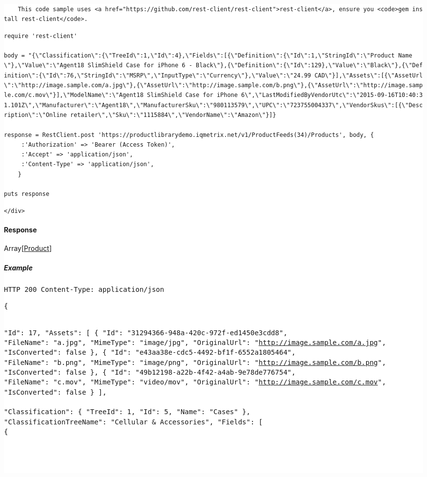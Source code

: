         This code sample uses <a href="https://github.com/rest-client/rest-client">rest-client</a>, ensure you <code>gem install rest-client</code>.
<pre><code class="language-ruby">require 'rest-client'

body = "{\"Classification\":{\"TreeId\":1,\"Id\":4},\"Fields\":[{\"Definition\":{\"Id\":1,\"StringId\":\"Product Name\"},\"Value\":\"Agent18 SlimShield Case for iPhone 6 - Black\"},{\"Definition\":{\"Id\":129},\"Value\":\"Black\"},{\"Definition\":{\"Id\":76,\"StringId\":\"MSRP\",\"InputType\":\"Currency\"},\"Value\":\"24.99 CAD\"}],\"Assets\":[{\"AssetUrl\":\"http://image.sample.com/a.jpg\"},{\"AssetUrl\":\"http://image.sample.com/b.png\"},{\"AssetUrl\":\"http://image.sample.com/c.mov\"}],\"ModelName\":\"Agent18 SlimShield Case for iPhone 6\",\"LastModifiedByVendorUtc\":\"2015-09-16T10:40:31.101Z\",\"Manufacturer\":\"Agent18\",\"ManufacturerSku\":\"980113579\",\"UPC\":\"723755004337\",\"VendorSkus\":[{\"Description\":\"Online retailer\",\"Sku\":\"1115884\",\"VendorName\":\"Amazon\"}]}

response = RestClient.post 'https://productlibrarydemo.iqmetrix.net/v1/ProductFeeds(34)/Products', body, {
     :'Authorization' => 'Bearer (Access Token)',
     :'Accept' => 'application/json',
     :'Content-Type' => 'application/json',
    } 

puts response</code></pre>
    </div>
</div>



<h4>Response</h4>


Array[<a href='#product'>Product</a>]

<h5>Example</h5>

<pre>
HTTP 200 Content-Type: application/json
</pre><pre>{
  "Id": 17,
    "Assets": [
        {
            "Id": "31294366-948a-420c-972f-ed1450e3cdd8",
            "FileName": "a.jpg",
            "MimeType": "image/jpg",
            "OriginalUrl": "http://image.sample.com/a.jpg",
            "IsConverted": false
        },
        {
            "Id": "e43aa38e-cdc5-4492-bf1f-6552a1805464",
            "FileName": "b.png",
            "MimeType": "image/png",
            "OriginalUrl": "http://image.sample.com/b.png",
            "IsConverted": false
        },
        {
            "Id": "49b12198-a22b-4f42-a4ab-9e78de776754",
            "FileName": "c.mov",
            "MimeType": "video/mov",
            "OriginalUrl": "http://image.sample.com/c.mov",
            "IsConverted": false
        }
    ],        
    "Classification": {
        "TreeId": 1,
        "Id": 5,
        "Name": "Cases"
    },
    "ClassificationTreeName": "Cellular & Accessories",
    "Fields": [
        {